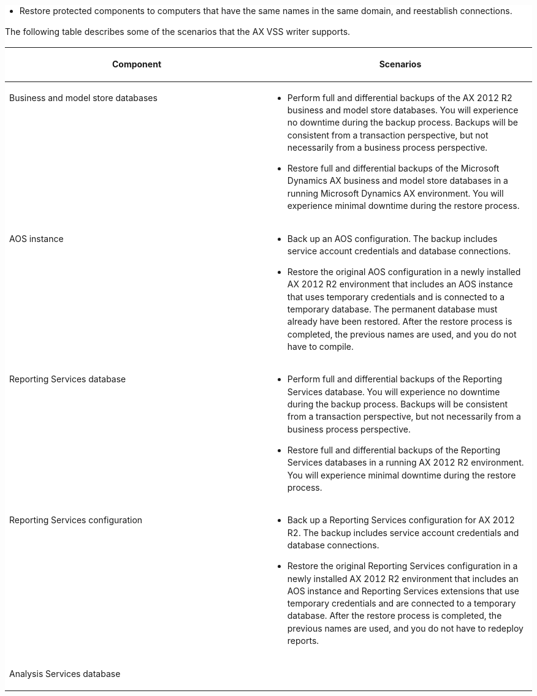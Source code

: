   - Restore protected components to computers that have the same names in the same domain, and reestablish connections.

The following table describes some of the scenarios that the AX VSS writer supports.

<table>
<colgroup>
<col style="width: 50%" />
<col style="width: 50%" />
</colgroup>
<thead>
<tr class="header">
<th><p>Component</p></th>
<th><p>Scenarios</p></th>
</tr>
</thead>
<tbody>
<tr class="odd">
<td><p>Business and model store databases</p></td>
<td><ul>
<li><p>Perform full and differential backups of the AX 2012 R2 business and model store databases. You will experience no downtime during the backup process. Backups will be consistent from a transaction perspective, but not necessarily from a business process perspective.</p></li>
<li><p>Restore full and differential backups of the Microsoft Dynamics AX business and model store databases in a running Microsoft Dynamics AX environment. You will experience minimal downtime during the restore process.</p></li>
</ul></td>
</tr>
<tr class="even">
<td><p>AOS instance</p></td>
<td><ul>
<li><p>Back up an AOS configuration. The backup includes service account credentials and database connections.</p></li>
<li><p>Restore the original AOS configuration in a newly installed AX 2012 R2 environment that includes an AOS instance that uses temporary credentials and is connected to a temporary database. The permanent database must already have been restored. After the restore process is completed, the previous names are used, and you do not have to compile.</p></li>
</ul></td>
</tr>
<tr class="odd">
<td><p>Reporting Services database</p></td>
<td><ul>
<li><p>Perform full and differential backups of the Reporting Services database. You will experience no downtime during the backup process. Backups will be consistent from a transaction perspective, but not necessarily from a business process perspective.</p></li>
<li><p>Restore full and differential backups of the Reporting Services databases in a running AX 2012 R2 environment. You will experience minimal downtime during the restore process.</p></li>
</ul></td>
</tr>
<tr class="even">
<td><p>Reporting Services configuration</p></td>
<td><ul>
<li><p>Back up a Reporting Services configuration for AX 2012 R2. The backup includes service account credentials and database connections.</p></li>
<li><p>Restore the original Reporting Services configuration in a newly installed AX 2012 R2 environment that includes an AOS instance and Reporting Services extensions that use temporary credentials and are connected to a temporary database. After the restore process is completed, the previous names are used, and you do not have to redeploy reports.</p></li>
</ul></td>
</tr>
<tr class="odd">
<td><p>Analysis Services database</p></td>
<td><ul>